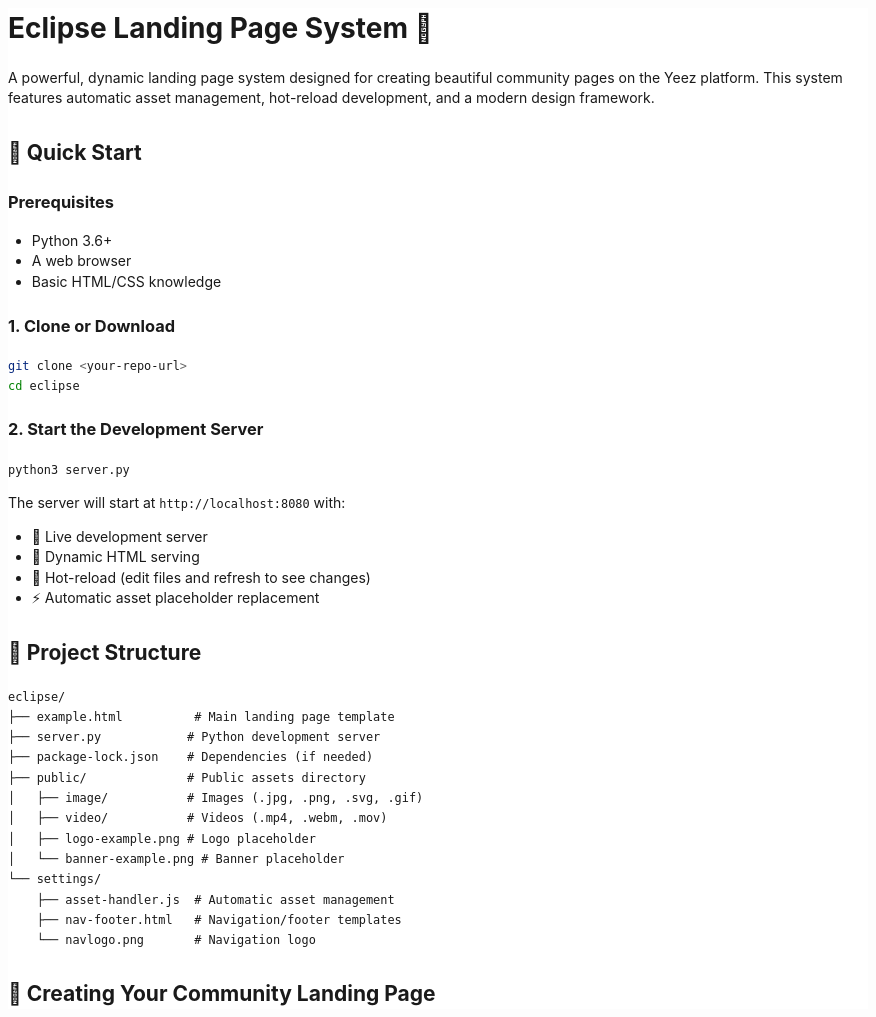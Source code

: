 # Eclipse Landing Page System 🌙

A powerful, dynamic landing page system designed for creating beautiful community pages on the Yeez platform. This system features automatic asset management, hot-reload development, and a modern design framework.

## 🚀 Quick Start

### Prerequisites
- Python 3.6+
- A web browser
- Basic HTML/CSS knowledge

### 1. Clone or Download
```bash
git clone <your-repo-url>
cd eclipse
```

### 2. Start the Development Server
```bash
python3 server.py
```

The server will start at `http://localhost:8080` with:
- 🚀 Live development server
- 📄 Dynamic HTML serving
- 🔄 Hot-reload (edit files and refresh to see changes)
- ⚡ Automatic asset placeholder replacement

## 📁 Project Structure

```
eclipse/
├── example.html          # Main landing page template
├── server.py            # Python development server
├── package-lock.json    # Dependencies (if needed)
├── public/              # Public assets directory
│   ├── image/           # Images (.jpg, .png, .svg, .gif)
│   ├── video/           # Videos (.mp4, .webm, .mov)
│   ├── logo-example.png # Logo placeholder
│   └── banner-example.png # Banner placeholder
└── settings/
    ├── asset-handler.js  # Automatic asset management
    ├── nav-footer.html   # Navigation/footer templates
    └── navlogo.png       # Navigation logo
```

## 🎨 Creating Your Community Landing Page
